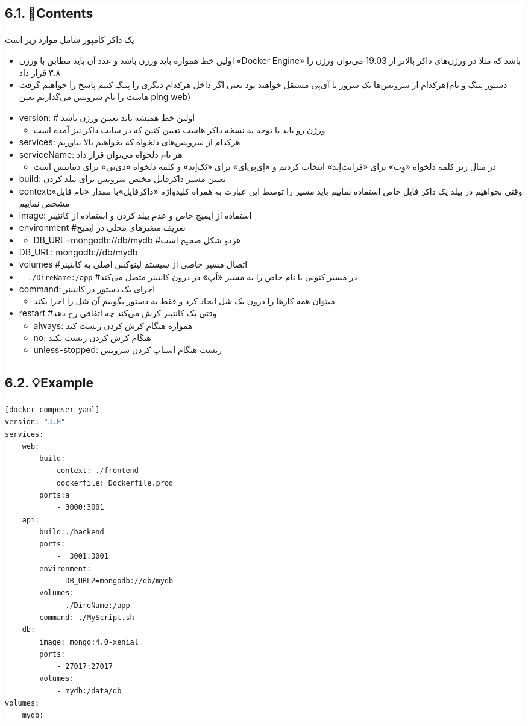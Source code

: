 </div>

## 6.1. 🔎️Contents

یک داکر کامپوز شامل موارد زیر است

* اولین خط همواره باید ورژن باشد و عدد آن باید مطابق با ورژن «Docker Engine» باشد که مثلا در ورژن‌های داکر بالاتر از 19.03 می‌توان ورژن را ۳.۸ قرار داد
* هرکدام از سرویس‌ها یک سرور با آی‌پی مستقل خواهند بود یعنی اگر داخل هرکدام دیگری را پینگ کنیم پاسخ را خواهیم گرفت(دستور پینگ و نام هاست را نام سرویس می‌گذاریم یعین ping web)

<div dir="ltr">

* version: # اولین خط همیشه باید تعیین ورژن باشد
    * ورژن رو باید با توجه به نسخه داکر هاست تعیین کنین که در سایت داکر نیز آمده است
* services: هرکدام از سرویس‌های دلخواه که بخواهیم بالا بیاوریم
* serviceName: هر نام دلخواه می‌توان قرار داد
    * در مثال زیر کلمه دلخواه «وِب» برای «فرانت‌اِند» انتخاب کردیم و «اِی‌پی‌آی» برای «بَک‌اِند» و کلمه دلخواه «دی‌بی» برای دیتابیس است
* build: تعیین مسیر داکرفایل مختص سرویس برای بیلد کردن
* context:‌وقتی بخواهیم در بیلد یک داکر فایل خاص استفاده نماییم باید مسیر را توسط این عبارت به همراه کلیدواژه «داکرفایل»با مقدار «نام فایل» مشخص نماییم
* image: استفاده از ایمیج خاص و عدم بیلد کردن و استفاده از کانتینر
* environment #تعریف متغیرهای محلی در ایمیج
*
    - DB_URL=mongodb://db/mydb #هردو شکل صحیح است
* DB_URL: mongodb://db/mydb
* volumes #اتصال مسیر خاصی از سیستم لینوکس اصلی به کانتینر
* `- ./DireName:/app` #در مسیر کنونی با نام خاص را به مسیر «اَپ» در درون کانتینر متصل می‌کند
* command: اجرای یک دستور در کانتینر
    * میتوان همه کارها را درون یک شل ایجاد کرد و فقط به دستور بگوییم آن شل را اجرا بکند
* restart #وقتی یک کانتینر کرش می‌کند چه اتفاقی رخ دهد
    * always: همواره هنگام کرش کردن ریست کند
    * no: هنگام کرش کردن ریست نکند
    * unless-stopped: ریست هنگام استاپ کردن سرویس

## 6.2. 💡️Example

```dockerfile
[docker composer-yaml]
version: "3.8"
services:
    web:
        build:
            context: ./frontend
            dockerfile: Dockerfile.prod
        ports:a
            - 3000:3001
    api:
        build:./backend
        ports:
            -  3001:3001
        environment:
            - DB_URL2=mongodb://db/mydb
        volumes:
            - ./DireName:/app
        command: ./MyScript.sh
    db:
        image: mongo:4.0-xenial
        ports:
            - 27017:27017
        volumes:
            - mydb:/data/db
volumes:
    mydb:
```